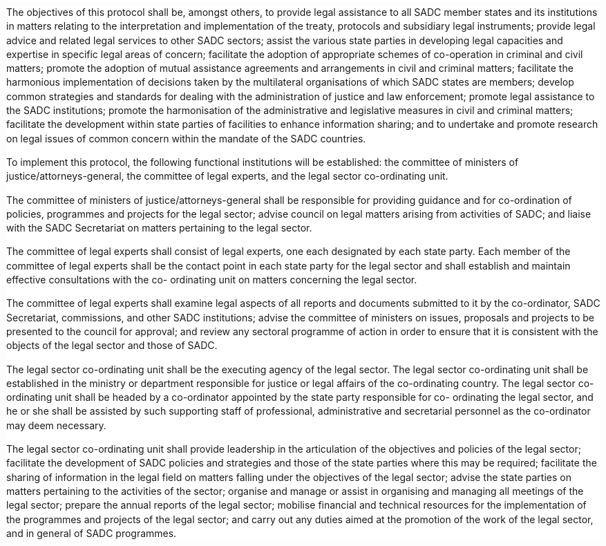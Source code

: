 The objectives of this protocol shall be, amongst others, to provide legal
assistance to all SADC member states and its institutions in matters
relating to the interpretation and implementation of the treaty, protocols
and subsidiary legal instruments;  provide legal advice and related legal
services to other SADC sectors; assist the various state parties in
developing legal capacities and expertise in specific legal areas of
concern; facilitate the adoption of appropriate schemes of co-operation in
criminal and civil matters;  promote the adoption of mutual assistance
agreements and arrangements in civil and criminal matters; facilitate the
harmonious implementation of decisions taken by the multilateral
organisations of which SADC states are members; develop common strategies
and standards for dealing with the administration of justice and law
enforcement; promote legal assistance to the SADC institutions; promote the
harmonisation of the administrative and legislative measures in civil and
criminal matters; facilitate the development within state parties of
facilities to enhance information sharing; and to undertake and promote
research on legal issues of common concern within the mandate of the SADC
countries.

To implement this protocol, the following functional institutions will be
established: the committee of ministers of justice/attorneys-general, the
committee of legal experts, and the legal sector co-ordinating unit.

The committee of ministers of justice/attorneys-general shall be
responsible for providing guidance and for co-ordination of policies,
programmes and projects for the legal sector; advise council on legal
matters arising from activities of SADC; and liaise with the SADC
Secretariat on matters pertaining to the legal sector.

The committee of legal experts shall consist of legal experts, one each
designated by each state party. Each member of the committee of legal
experts shall be the contact point in each state party for the legal sector
and shall establish and maintain effective consultations with the co-
ordinating unit on matters concerning the legal sector.

The committee of legal experts shall examine legal aspects of all reports
and documents submitted to it by the co-ordinator, SADC Secretariat,
commissions, and other SADC institutions; advise the committee of ministers
on issues, proposals and projects to be presented to the council for
approval; and review any sectoral programme of action in order to ensure
that it is consistent with the objects of the legal sector and those of
SADC.

The legal sector co-ordinating unit shall be the executing agency of the
legal sector. The legal sector co-ordinating unit shall be established in
the ministry or department responsible for justice or legal affairs of the
co-ordinating country. The legal sector co-ordinating unit shall be headed
by a co-ordinator appointed by the state party responsible for co-
ordinating the legal sector, and he or she shall be assisted by such
supporting staff of professional, administrative and secretarial personnel
as the co-ordinator may deem necessary.

The legal sector co-ordinating unit shall provide leadership in the
articulation of the objectives and policies of the legal sector; facilitate
the development of SADC policies and strategies and those of the state
parties where this may be required; facilitate the sharing of information
in the legal field on matters falling under the objectives of the legal
sector; advise the state parties on matters pertaining to the activities of
the sector; organise and manage or assist in organising and managing all
meetings of the legal sector; prepare the annual reports of the legal
sector; mobilise financial and technical resources for the implementation
of the programmes and projects of the legal sector; and carry out any
duties aimed at the promotion of the work of the legal sector, and in
general of SADC programmes.
